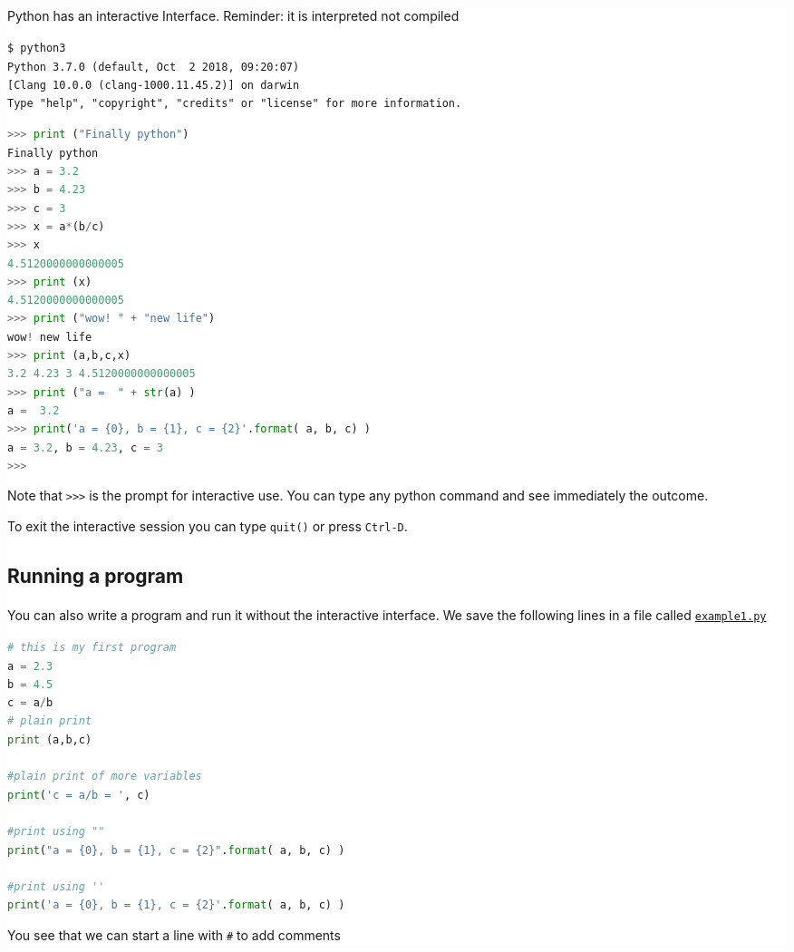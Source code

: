 Python has an interactive Interface. Reminder: it is interpreted not compiled
```
$ python3
Python 3.7.0 (default, Oct  2 2018, 09:20:07)
[Clang 10.0.0 (clang-1000.11.45.2)] on darwin
Type "help", "copyright", "credits" or "license" for more information.
```
```python
>>> print ("Finally python")
Finally python
>>> a = 3.2
>>> b = 4.23
>>> c = 3
>>> x = a*(b/c)
>>> x
4.5120000000000005
>>> print (x)
4.5120000000000005
>>> print ("wow! " + "new life")
wow! new life
>>> print (a,b,c,x)
3.2 4.23 3 4.5120000000000005
>>> print ("a =  " + str(a) )
a =  3.2
>>> print('a = {0}, b = {1}, c = {2}'.format( a, b, c) )
a = 3.2, b = 4.23, c = 3
>>>
```
Note that ```>>>``` is the prompt for interactive use.
You can type any python command and see immediately the outcome.

To exit the interactive session you can type `quit()` or press `Ctrl-D`.

## Running a program

You can also write a program and run it without the interactive interface. We save the following lines in a file called [`example1.py`](examples/example1.py)
```python
# this is my first program
a = 2.3
b = 4.5
c = a/b
# plain print
print (a,b,c)

#plain print of more variables
print('c = a/b = ', c)

#print using ""
print("a = {0}, b = {1}, c = {2}".format( a, b, c) )

#print using ''
print('a = {0}, b = {1}, c = {2}'.format( a, b, c) )
```
You see that we can start a line with `#` to add comments
